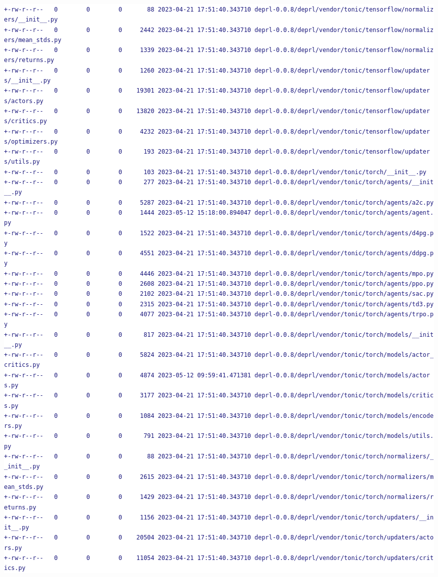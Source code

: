 ```diff
+-rw-r--r--   0        0        0       88 2023-04-21 17:51:40.343710 deprl-0.0.8/deprl/vendor/tonic/tensorflow/normalizers/__init__.py
+-rw-r--r--   0        0        0     2442 2023-04-21 17:51:40.343710 deprl-0.0.8/deprl/vendor/tonic/tensorflow/normalizers/mean_stds.py
+-rw-r--r--   0        0        0     1339 2023-04-21 17:51:40.343710 deprl-0.0.8/deprl/vendor/tonic/tensorflow/normalizers/returns.py
+-rw-r--r--   0        0        0     1260 2023-04-21 17:51:40.343710 deprl-0.0.8/deprl/vendor/tonic/tensorflow/updaters/__init__.py
+-rw-r--r--   0        0        0    19301 2023-04-21 17:51:40.343710 deprl-0.0.8/deprl/vendor/tonic/tensorflow/updaters/actors.py
+-rw-r--r--   0        0        0    13820 2023-04-21 17:51:40.343710 deprl-0.0.8/deprl/vendor/tonic/tensorflow/updaters/critics.py
+-rw-r--r--   0        0        0     4232 2023-04-21 17:51:40.343710 deprl-0.0.8/deprl/vendor/tonic/tensorflow/updaters/optimizers.py
+-rw-r--r--   0        0        0      193 2023-04-21 17:51:40.343710 deprl-0.0.8/deprl/vendor/tonic/tensorflow/updaters/utils.py
+-rw-r--r--   0        0        0      103 2023-04-21 17:51:40.343710 deprl-0.0.8/deprl/vendor/tonic/torch/__init__.py
+-rw-r--r--   0        0        0      277 2023-04-21 17:51:40.343710 deprl-0.0.8/deprl/vendor/tonic/torch/agents/__init__.py
+-rw-r--r--   0        0        0     5287 2023-04-21 17:51:40.343710 deprl-0.0.8/deprl/vendor/tonic/torch/agents/a2c.py
+-rw-r--r--   0        0        0     1444 2023-05-12 15:18:00.894047 deprl-0.0.8/deprl/vendor/tonic/torch/agents/agent.py
+-rw-r--r--   0        0        0     1522 2023-04-21 17:51:40.343710 deprl-0.0.8/deprl/vendor/tonic/torch/agents/d4pg.py
+-rw-r--r--   0        0        0     4551 2023-04-21 17:51:40.343710 deprl-0.0.8/deprl/vendor/tonic/torch/agents/ddpg.py
+-rw-r--r--   0        0        0     4446 2023-04-21 17:51:40.343710 deprl-0.0.8/deprl/vendor/tonic/torch/agents/mpo.py
+-rw-r--r--   0        0        0     2608 2023-04-21 17:51:40.343710 deprl-0.0.8/deprl/vendor/tonic/torch/agents/ppo.py
+-rw-r--r--   0        0        0     2102 2023-04-21 17:51:40.343710 deprl-0.0.8/deprl/vendor/tonic/torch/agents/sac.py
+-rw-r--r--   0        0        0     2315 2023-04-21 17:51:40.343710 deprl-0.0.8/deprl/vendor/tonic/torch/agents/td3.py
+-rw-r--r--   0        0        0     4077 2023-04-21 17:51:40.343710 deprl-0.0.8/deprl/vendor/tonic/torch/agents/trpo.py
+-rw-r--r--   0        0        0      817 2023-04-21 17:51:40.343710 deprl-0.0.8/deprl/vendor/tonic/torch/models/__init__.py
+-rw-r--r--   0        0        0     5824 2023-04-21 17:51:40.343710 deprl-0.0.8/deprl/vendor/tonic/torch/models/actor_critics.py
+-rw-r--r--   0        0        0     4874 2023-05-12 09:59:41.471381 deprl-0.0.8/deprl/vendor/tonic/torch/models/actors.py
+-rw-r--r--   0        0        0     3177 2023-04-21 17:51:40.343710 deprl-0.0.8/deprl/vendor/tonic/torch/models/critics.py
+-rw-r--r--   0        0        0     1084 2023-04-21 17:51:40.343710 deprl-0.0.8/deprl/vendor/tonic/torch/models/encoders.py
+-rw-r--r--   0        0        0      791 2023-04-21 17:51:40.343710 deprl-0.0.8/deprl/vendor/tonic/torch/models/utils.py
+-rw-r--r--   0        0        0       88 2023-04-21 17:51:40.343710 deprl-0.0.8/deprl/vendor/tonic/torch/normalizers/__init__.py
+-rw-r--r--   0        0        0     2615 2023-04-21 17:51:40.343710 deprl-0.0.8/deprl/vendor/tonic/torch/normalizers/mean_stds.py
+-rw-r--r--   0        0        0     1429 2023-04-21 17:51:40.343710 deprl-0.0.8/deprl/vendor/tonic/torch/normalizers/returns.py
+-rw-r--r--   0        0        0     1156 2023-04-21 17:51:40.343710 deprl-0.0.8/deprl/vendor/tonic/torch/updaters/__init__.py
+-rw-r--r--   0        0        0    20504 2023-04-21 17:51:40.343710 deprl-0.0.8/deprl/vendor/tonic/torch/updaters/actors.py
+-rw-r--r--   0        0        0    11054 2023-04-21 17:51:40.343710 deprl-0.0.8/deprl/vendor/tonic/torch/updaters/critics.py
```
